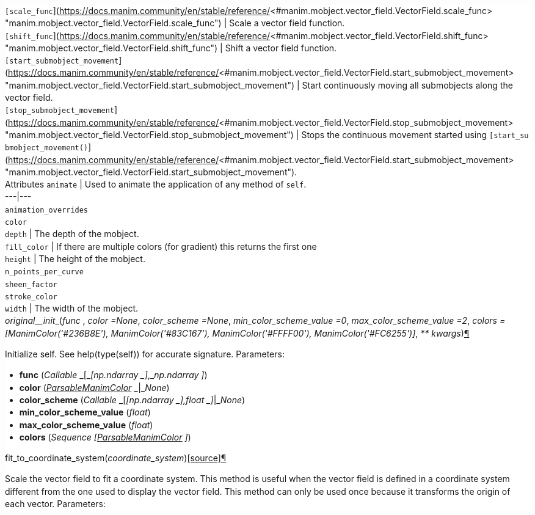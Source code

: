 `[scale_func`](https://docs.manim.community/en/stable/reference/<#manim.mobject.vector_field.VectorField.scale_func> "manim.mobject.vector_field.VectorField.scale_func") | Scale a vector field function.  
`[shift_func`](https://docs.manim.community/en/stable/reference/<#manim.mobject.vector_field.VectorField.shift_func> "manim.mobject.vector_field.VectorField.shift_func") | Shift a vector field function.  
`[start_submobject_movement`](https://docs.manim.community/en/stable/reference/<#manim.mobject.vector_field.VectorField.start_submobject_movement> "manim.mobject.vector_field.VectorField.start_submobject_movement") | Start continuously moving all submobjects along the vector field.  
`[stop_submobject_movement`](https://docs.manim.community/en/stable/reference/<#manim.mobject.vector_field.VectorField.stop_submobject_movement> "manim.mobject.vector_field.VectorField.stop_submobject_movement") | Stops the continuous movement started using `[start_submobject_movement()`](https://docs.manim.community/en/stable/reference/<#manim.mobject.vector_field.VectorField.start_submobject_movement> "manim.mobject.vector_field.VectorField.start_submobject_movement").  
Attributes
`animate` | Used to animate the application of any method of `self`.  
---|---  
`animation_overrides`  
`color`  
`depth` | The depth of the mobject.  
`fill_color` | If there are multiple colors (for gradient) this returns the first one  
`height` | The height of the mobject.  
`n_points_per_curve`  
`sheen_factor`  
`stroke_color`  
`width` | The width of the mobject.  
_original__init__(_func_ , _color =None_, _color_scheme =None_, _min_color_scheme_value =0_, _max_color_scheme_value =2_, _colors =[ManimColor('#236B8E'), ManimColor('#83C167'), ManimColor('#FFFF00'), ManimColor('#FC6255')]_, _** kwargs_)[¶](https://docs.manim.community/en/stable/reference/<#manim.mobject.vector_field.VectorField._original__init__> "Link to this definition")
    
Initialize self. See help(type(self)) for accurate signature.
Parameters:
    
  * **func** (_Callable_ _[__[__np.ndarray_ _]__,__np.ndarray_ _]_)
  * **color** ([_ParsableManimColor_](https://docs.manim.community/en/stable/reference/<manim.utils.color.core.html#manim.utils.color.core.ParsableManimColor> "manim.utils.color.core.ParsableManimColor") _|__None_)
  * **color_scheme** (_Callable_ _[__[__np.ndarray_ _]__,__float_ _]__|__None_)
  * **min_color_scheme_value** (_float_)
  * **max_color_scheme_value** (_float_)
  * **colors** (_Sequence_ _[_[_ParsableManimColor_](https://docs.manim.community/en/stable/reference/<manim.utils.color.core.html#manim.utils.color.core.ParsableManimColor> "manim.utils.color.core.ParsableManimColor") _]_)


fit_to_coordinate_system(_coordinate_system_)[[source]](https://docs.manim.community/en/stable/reference/<../_modules/manim/mobject/vector_field.html#VectorField.fit_to_coordinate_system>)[¶](https://docs.manim.community/en/stable/reference/<#manim.mobject.vector_field.VectorField.fit_to_coordinate_system> "Link to this definition")
    
Scale the vector field to fit a coordinate system.
This method is useful when the vector field is defined in a coordinate system different from the one used to display the vector field.
This method can only be used once because it transforms the origin of each vector.
Parameters:
    